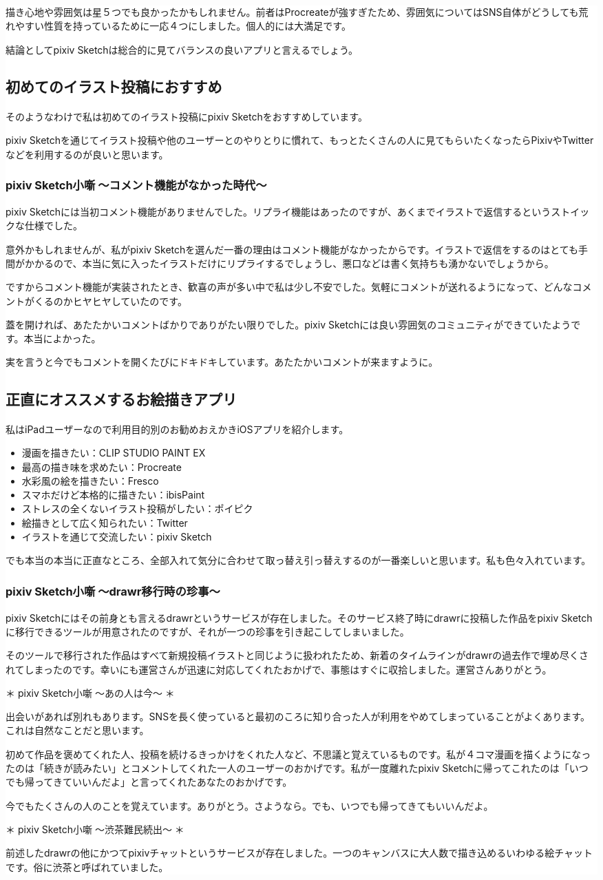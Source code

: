 描き心地や雰囲気は星５つでも良かったかもしれません。前者はProcreateが強すぎたため、雰囲気についてはSNS自体がどうしても荒れやすい性質を持っているために一応４つにしました。個人的には大満足です。

結論としてpixiv Sketchは総合的に見てバランスの良いアプリと言えるでしょう。

## 初めてのイラスト投稿におすすめ

そのようなわけで私は初めてのイラスト投稿にpixiv Sketchをおすすめしています。

pixiv Sketchを通じてイラスト投稿や他のユーザーとのやりとりに慣れて、もっとたくさんの人に見てもらいたくなったらPixivやTwitterなどを利用するのが良いと思います。

### pixiv Sketch小噺 〜コメント機能がなかった時代〜

pixiv Sketchには当初コメント機能がありませんでした。リプライ機能はあったのですが、あくまでイラストで返信するというストイックな仕様でした。

意外かもしれませんが、私がpixiv Sketchを選んだ一番の理由はコメント機能がなかったからです。イラストで返信をするのはとても手間がかかるので、本当に気に入ったイラストだけにリプライするでしょうし、悪口などは書く気持ちも湧かないでしょうから。

ですからコメント機能が実装されたとき、歓喜の声が多い中で私は少し不安でした。気軽にコメントが送れるようになって、どんなコメントがくるのかヒヤヒヤしていたのです。

蓋を開ければ、あたたかいコメントばかりでありがたい限りでした。pixiv Sketchには良い雰囲気のコミュニティができていたようです。本当によかった。

実を言うと今でもコメントを開くたびにドキドキしています。あたたかいコメントが来ますように。

## 正直にオススメするお絵描きアプリ

私はiPadユーザーなので利用目的別のお勧めおえかきiOSアプリを紹介します。

- 漫画を描きたい：CLIP STUDIO PAINT EX
- 最高の描き味を求めたい：Procreate
- 水彩風の絵を描きたい：Fresco
- スマホだけど本格的に描きたい：ibisPaint
- ストレスの全くないイラスト投稿がしたい：ポイピク
- 絵描きとして広く知られたい：Twitter
- イラストを通じて交流したい：pixiv Sketch

でも本当の本当に正直なところ、全部入れて気分に合わせて取っ替え引っ替えするのが一番楽しいと思います。私も色々入れています。

### pixiv Sketch小噺 〜drawr移行時の珍事〜

pixiv Sketchにはその前身とも言えるdrawrというサービスが存在しました。そのサービス終了時にdrawrに投稿した作品をpixiv Sketchに移行できるツールが用意されたのですが、それが一つの珍事を引き起こしてしまいました。

そのツールで移行された作品はすべて新規投稿イラストと同じように扱われたため、新着のタイムラインがdrawrの過去作で埋め尽くされてしまったのです。幸いにも運営さんが迅速に対応してくれたおかげで、事態はすぐに収拾しました。運営さんありがとう。

＊ pixiv Sketch小噺 〜あの人は今〜 ＊

出会いがあれば別れもあります。SNSを長く使っていると最初のころに知り合った人が利用をやめてしまっていることがよくあります。これは自然なことだと思います。

初めて作品を褒めてくれた人、投稿を続けるきっかけをくれた人など、不思議と覚えているものです。私が４コマ漫画を描くようになったのは「続きが読みたい」とコメントしてくれた一人のユーザーのおかげです。私が一度離れたpixiv Sketchに帰ってこれたのは「いつでも帰ってきていいんだよ」と言ってくれたあなたのおかげです。

今でもたくさんの人のことを覚えています。ありがとう。さようなら。でも、いつでも帰ってきてもいいんだよ。

＊ pixiv Sketch小噺 〜渋茶難民続出〜 ＊

前述したdrawrの他にかつてpixivチャットというサービスが存在しました。一つのキャンバスに大人数で描き込めるいわゆる絵チャットです。俗に渋茶と呼ばれていました。
